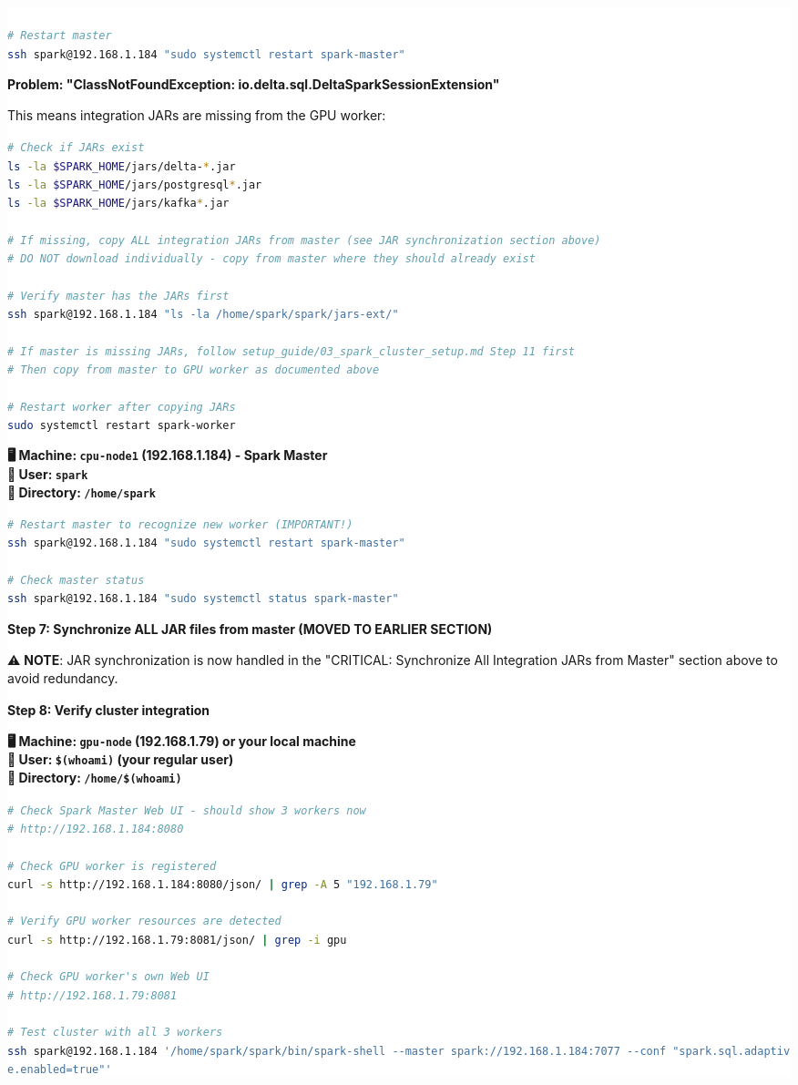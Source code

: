 ```bash

# Restart master
ssh spark@192.168.1.184 "sudo systemctl restart spark-master"
```

**Problem: "ClassNotFoundException: io.delta.sql.DeltaSparkSessionExtension"**

This means integration JARs are missing from the GPU worker:

```bash
# Check if JARs exist
ls -la $SPARK_HOME/jars/delta-*.jar
ls -la $SPARK_HOME/jars/postgresql*.jar
ls -la $SPARK_HOME/jars/kafka*.jar

# If missing, copy ALL integration JARs from master (see JAR synchronization section above)
# DO NOT download individually - copy from master where they should already exist

# Verify master has the JARs first
ssh spark@192.168.1.184 "ls -la /home/spark/spark/jars-ext/"

# If master is missing JARs, follow setup_guide/03_spark_cluster_setup.md Step 11 first
# Then copy from master to GPU worker as documented above

# Restart worker after copying JARs
sudo systemctl restart spark-worker
```

**🖥️ Machine: `cpu-node1` (192.168.1.184) - Spark Master**  
**👤 User: `spark`**  
**📁 Directory: `/home/spark`**

```bash
# Restart master to recognize new worker (IMPORTANT!)
ssh spark@192.168.1.184 "sudo systemctl restart spark-master"

# Check master status
ssh spark@192.168.1.184 "sudo systemctl status spark-master"
```

**Step 7: Synchronize ALL JAR files from master (MOVED TO EARLIER SECTION)**

⚠️ **NOTE**: JAR synchronization is now handled in the "CRITICAL: Synchronize All Integration JARs from Master" section above to avoid redundancy.

**Step 8: Verify cluster integration**

**🖥️ Machine: `gpu-node` (192.168.1.79) or your local machine**  
**👤 User: `$(whoami)` (your regular user)**  
**📁 Directory: `/home/$(whoami)`**

```bash
# Check Spark Master Web UI - should show 3 workers now
# http://192.168.1.184:8080

# Check GPU worker is registered
curl -s http://192.168.1.184:8080/json/ | grep -A 5 "192.168.1.79"

# Verify GPU worker resources are detected
curl -s http://192.168.1.79:8081/json/ | grep -i gpu

# Check GPU worker's own Web UI
# http://192.168.1.79:8081

# Test cluster with all 3 workers
ssh spark@192.168.1.184 '/home/spark/spark/bin/spark-shell --master spark://192.168.1.184:7077 --conf "spark.sql.adaptive.enabled=true"'
```
